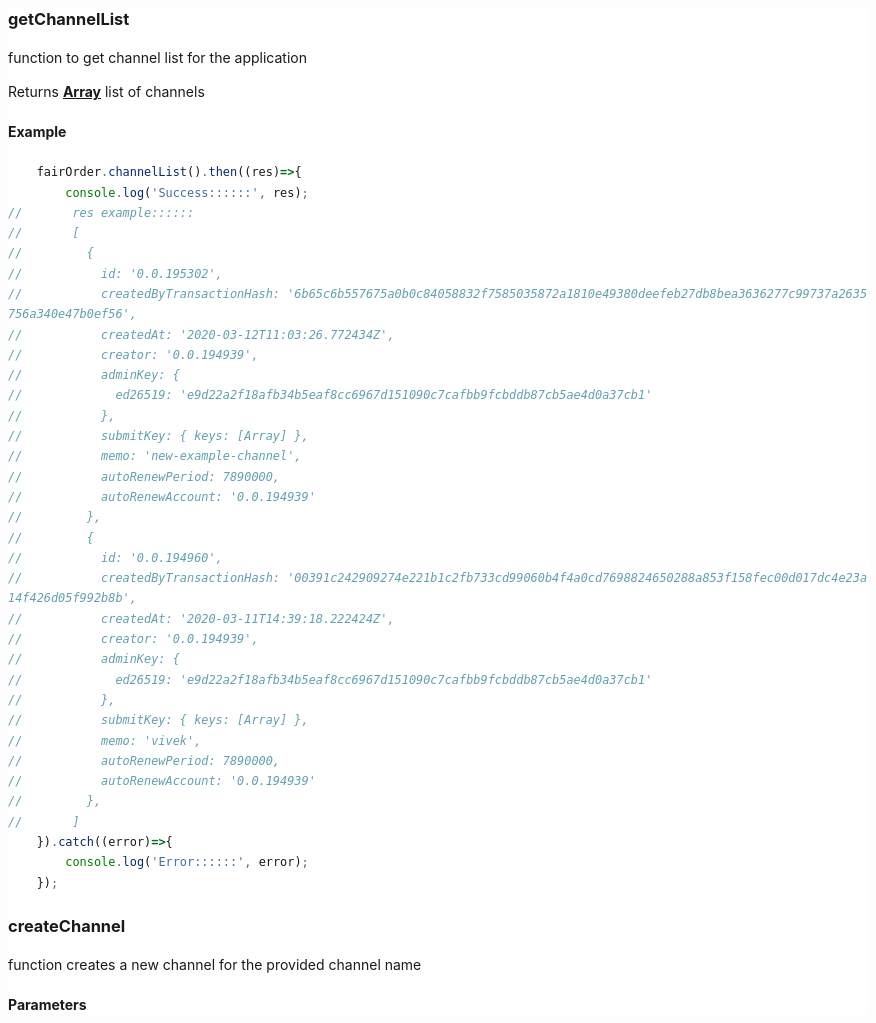### getChannelList

function to get channel list for the application

Returns **[Array][28]** list of channels

#### Example
```javascript
    fairOrder.channelList().then((res)=>{
        console.log('Success::::::', res);
//       res example::::::
//       [
//         {
//           id: '0.0.195302',
//           createdByTransactionHash: '6b65c6b557675a0b0c84058832f7585035872a1810e49380deefeb27db8bea3636277c99737a2635756a340e47b0ef56',
//           createdAt: '2020-03-12T11:03:26.772434Z',
//           creator: '0.0.194939',
//           adminKey: {
//             ed26519: 'e9d22a2f18afb34b5eaf8cc6967d151090c7cafbb9fcbddb87cb5ae4d0a37cb1'
//           },
//           submitKey: { keys: [Array] },
//           memo: 'new-example-channel',
//           autoRenewPeriod: 7890000,
//           autoRenewAccount: '0.0.194939'
//         },
//         {
//           id: '0.0.194960',
//           createdByTransactionHash: '00391c242909274e221b1c2fb733cd99060b4f4a0cd7698824650288a853f158fec00d017dc4e23a14f426d05f992b8b',
//           createdAt: '2020-03-11T14:39:18.222424Z',
//           creator: '0.0.194939',
//           adminKey: {
//             ed26519: 'e9d22a2f18afb34b5eaf8cc6967d151090c7cafbb9fcbddb87cb5ae4d0a37cb1'
//           },
//           submitKey: { keys: [Array] },
//           memo: 'vivek',
//           autoRenewPeriod: 7890000,
//           autoRenewAccount: '0.0.194939'
//         },
//       ]
    }).catch((error)=>{
        console.log('Error::::::', error);
    });
````

### createChannel

function creates a new channel for the provided channel name

#### Parameters


[1]: #fairordersdk
[2]: #example
[3]: #initaccount
[4]: #parameters
[5]: #example-1
[6]: #getchannellist
[7]: #example-2
[8]: #createchannel
[9]: #parameters-1
[10]: #example-3
[11]: #updatechannel
[12]: #parameters-2
[13]: #example-4
[14]: #channelinfo
[15]: #parameters-3
[16]: #example-5
[17]: #submitmessage
[18]: #parameters-4
[19]: #example-6
[20]: #getmessagelistbychannelid
[21]: #parameters-5
[22]: #example-7
[23]: #getmessagebymessageid
[24]: #parameters-6
[25]: #example-8
[26]: https://developer.mozilla.org/docs/Web/JavaScript/Reference/Global_Objects/Object
[27]: https://developer.mozilla.org/docs/Web/JavaScript/Reference/Global_Objects/String
[28]: https://developer.mozilla.org/docs/Web/JavaScript/Reference/Global_Objects/Array